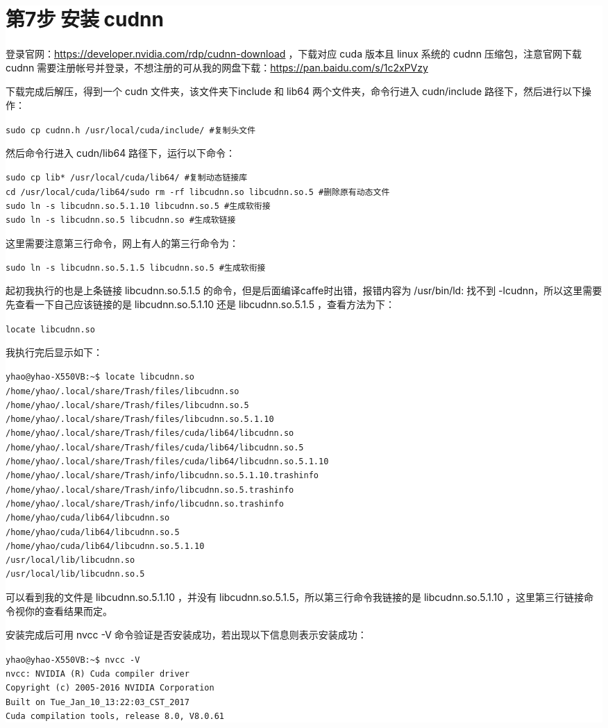 # 第7步 安装 cudnn

登录官网：https://developer.nvidia.com/rdp/cudnn-download ，下载对应 cuda 版本且 linux 系统的 cudnn 压缩包，注意官网下载 cudnn 需要注册帐号并登录，不想注册的可从我的网盘下载：https://pan.baidu.com/s/1c2xPVzy


下载完成后解压，得到一个 cudn 文件夹，该文件夹下include 和 lib64 两个文件夹，命令行进入 cudn/include 路径下，然后进行以下操作：

```
sudo cp cudnn.h /usr/local/cuda/include/ #复制头文件
```

然后命令行进入 cudn/lib64 路径下，运行以下命令：

```
sudo cp lib* /usr/local/cuda/lib64/ #复制动态链接库
cd /usr/local/cuda/lib64/sudo rm -rf libcudnn.so libcudnn.so.5 #删除原有动态文件
sudo ln -s libcudnn.so.5.1.10 libcudnn.so.5 #生成软衔接
sudo ln -s libcudnn.so.5 libcudnn.so #生成软链接
```

这里需要注意第三行命令，网上有人的第三行命令为：

```
sudo ln -s libcudnn.so.5.1.5 libcudnn.so.5 #生成软衔接
```

起初我执行的也是上条链接 libcudnn.so.5.1.5 的命令，但是后面编译caffe时出错，报错内容为 /usr/bin/ld: 找不到 -lcudnn，所以这里需要先查看一下自己应该链接的是 libcudnn.so.5.1.10 还是 libcudnn.so.5.1.5 ，查看方法为下：

```
locate libcudnn.so
```

我执行完后显示如下：

```
yhao@yhao-X550VB:~$ locate libcudnn.so
/home/yhao/.local/share/Trash/files/libcudnn.so
/home/yhao/.local/share/Trash/files/libcudnn.so.5
/home/yhao/.local/share/Trash/files/libcudnn.so.5.1.10
/home/yhao/.local/share/Trash/files/cuda/lib64/libcudnn.so
/home/yhao/.local/share/Trash/files/cuda/lib64/libcudnn.so.5
/home/yhao/.local/share/Trash/files/cuda/lib64/libcudnn.so.5.1.10
/home/yhao/.local/share/Trash/info/libcudnn.so.5.1.10.trashinfo
/home/yhao/.local/share/Trash/info/libcudnn.so.5.trashinfo
/home/yhao/.local/share/Trash/info/libcudnn.so.trashinfo
/home/yhao/cuda/lib64/libcudnn.so
/home/yhao/cuda/lib64/libcudnn.so.5
/home/yhao/cuda/lib64/libcudnn.so.5.1.10
/usr/local/lib/libcudnn.so
/usr/local/lib/libcudnn.so.5
```

可以看到我的文件是 libcudnn.so.5.1.10 ，并没有 libcudnn.so.5.1.5，所以第三行命令我链接的是 libcudnn.so.5.1.10 ，这里第三行链接命令视你的查看结果而定。

安装完成后可用 nvcc -V 命令验证是否安装成功，若出现以下信息则表示安装成功：

```
yhao@yhao-X550VB:~$ nvcc -V
nvcc: NVIDIA (R) Cuda compiler driver
Copyright (c) 2005-2016 NVIDIA Corporation
Built on Tue_Jan_10_13:22:03_CST_2017
Cuda compilation tools, release 8.0, V8.0.61
```

